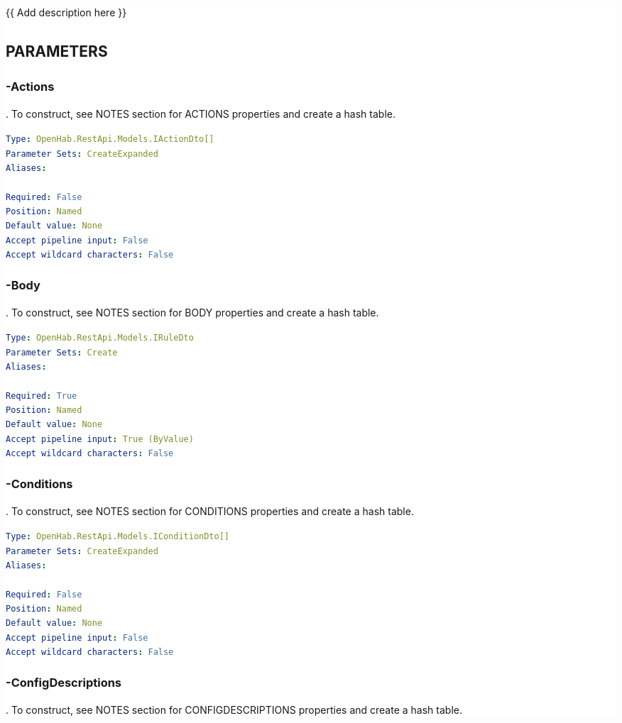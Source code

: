 {{ Add description here }}

## PARAMETERS

### -Actions
.
To construct, see NOTES section for ACTIONS properties and create a hash table.

```yaml
Type: OpenHab.RestApi.Models.IActionDto[]
Parameter Sets: CreateExpanded
Aliases:

Required: False
Position: Named
Default value: None
Accept pipeline input: False
Accept wildcard characters: False
```

### -Body
.
To construct, see NOTES section for BODY properties and create a hash table.

```yaml
Type: OpenHab.RestApi.Models.IRuleDto
Parameter Sets: Create
Aliases:

Required: True
Position: Named
Default value: None
Accept pipeline input: True (ByValue)
Accept wildcard characters: False
```

### -Conditions
.
To construct, see NOTES section for CONDITIONS properties and create a hash table.

```yaml
Type: OpenHab.RestApi.Models.IConditionDto[]
Parameter Sets: CreateExpanded
Aliases:

Required: False
Position: Named
Default value: None
Accept pipeline input: False
Accept wildcard characters: False
```

### -ConfigDescriptions
.
To construct, see NOTES section for CONFIGDESCRIPTIONS properties and create a hash table.
